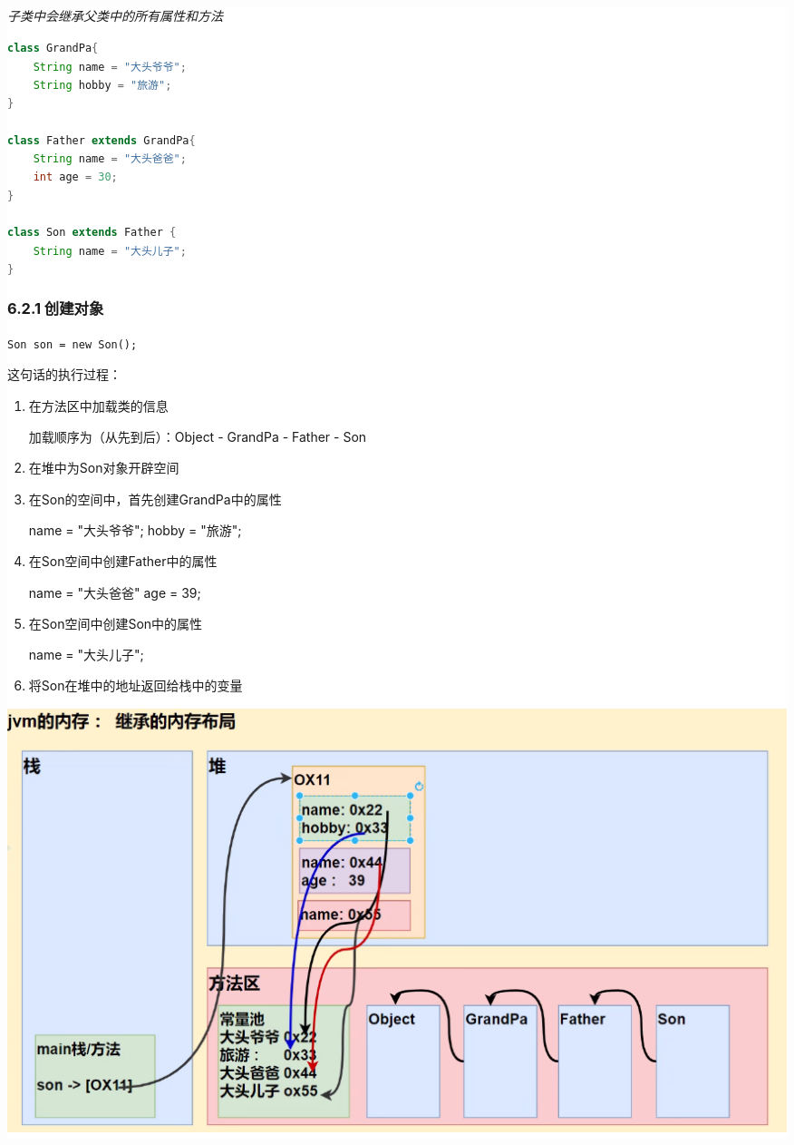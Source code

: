 *子类中会继承父类中的所有属性和方法*

```java
class GrandPa{
    String name = "大头爷爷";
    String hobby = "旅游";
}

class Father extends GrandPa{
    String name = "大头爸爸";
    int age = 30;
}

class Son extends Father {
    String name = "大头儿子";
}
```

### 6.2.1 创建对象

`Son son = new Son();`

这句话的执行过程：

1. 在方法区中加载类的信息

   加载顺序为（从先到后）：Object - GrandPa - Father - Son

2. 在堆中为Son对象开辟空间

3. 在Son的空间中，首先创建GrandPa中的属性

   name = "大头爷爷";   hobby = "旅游";

4. 在Son空间中创建Father中的属性

   name = "大头爸爸" age = 39;

5. 在Son空间中创建Son中的属性

   name = "大头儿子";

6. 将Son在堆中的地址返回给栈中的变量

![](./2/6.2继承内存模型.png)
